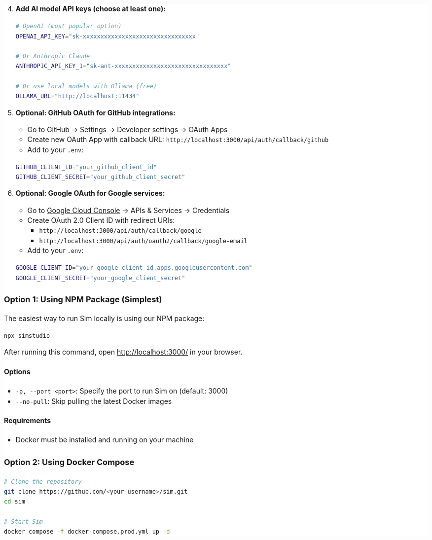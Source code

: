 4. **Add AI model API keys (choose at least one):**
   ```bash
   # OpenAI (most popular option)
   OPENAI_API_KEY="sk-xxxxxxxxxxxxxxxxxxxxxxxxxxxxxxxx"
   
   # Or Anthropic Claude
   ANTHROPIC_API_KEY_1="sk-ant-xxxxxxxxxxxxxxxxxxxxxxxxxxxxxxxx"
   
   # Or use local models with Ollama (free)
   OLLAMA_URL="http://localhost:11434"
   ```

5. **Optional: GitHub OAuth for GitHub integrations:**
   - Go to GitHub → Settings → Developer settings → OAuth Apps
   - Create new OAuth App with callback URL: `http://localhost:3000/api/auth/callback/github`
   - Add to your `.env`:
   ```bash
   GITHUB_CLIENT_ID="your_github_client_id"
   GITHUB_CLIENT_SECRET="your_github_client_secret"
   ```

6. **Optional: Google OAuth for Google services:**
   - Go to [Google Cloud Console](https://console.cloud.google.com/) → APIs & Services → Credentials
   - Create OAuth 2.0 Client ID with redirect URIs:
     - `http://localhost:3000/api/auth/callback/google`
     - `http://localhost:3000/api/auth/oauth2/callback/google-email`
   - Add to your `.env`:
   ```bash
   GOOGLE_CLIENT_ID="your_google_client_id.apps.googleusercontent.com"
   GOOGLE_CLIENT_SECRET="your_google_client_secret"
   ```

### Option 1: Using NPM Package (Simplest)

The easiest way to run Sim locally is using our NPM package:

```bash
npx simstudio
```

After running this command, open [http://localhost:3000/](http://localhost:3000/) in your browser.

#### Options

- `-p, --port <port>`: Specify the port to run Sim on (default: 3000)
- `--no-pull`: Skip pulling the latest Docker images

#### Requirements

- Docker must be installed and running on your machine

### Option 2: Using Docker Compose

```bash
# Clone the repository
git clone https://github.com/<your-username>/sim.git
cd sim

# Start Sim
docker compose -f docker-compose.prod.yml up -d
```
